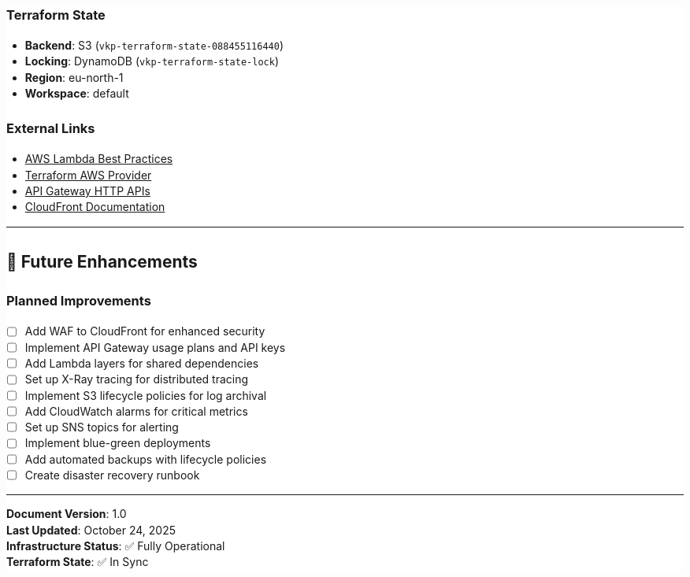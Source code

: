 ### Terraform State

- **Backend**: S3 (`vkp-terraform-state-088455116440`)
- **Locking**: DynamoDB (`vkp-terraform-state-lock`)
- **Region**: eu-north-1
- **Workspace**: default

### External Links

- [AWS Lambda Best Practices](https://docs.aws.amazon.com/lambda/latest/dg/best-practices.html)
- [Terraform AWS Provider](https://registry.terraform.io/providers/hashicorp/aws/latest/docs)
- [API Gateway HTTP APIs](https://docs.aws.amazon.com/apigateway/latest/developerguide/http-api.html)
- [CloudFront Documentation](https://docs.aws.amazon.com/cloudfront/)

---

## 🔮 Future Enhancements

### Planned Improvements

- [ ] Add WAF to CloudFront for enhanced security
- [ ] Implement API Gateway usage plans and API keys
- [ ] Add Lambda layers for shared dependencies
- [ ] Set up X-Ray tracing for distributed tracing
- [ ] Implement S3 lifecycle policies for log archival
- [ ] Add CloudWatch alarms for critical metrics
- [ ] Set up SNS topics for alerting
- [ ] Implement blue-green deployments
- [ ] Add automated backups with lifecycle policies
- [ ] Create disaster recovery runbook

---

**Document Version**: 1.0  
**Last Updated**: October 24, 2025  
**Infrastructure Status**: ✅ Fully Operational  
**Terraform State**: ✅ In Sync

